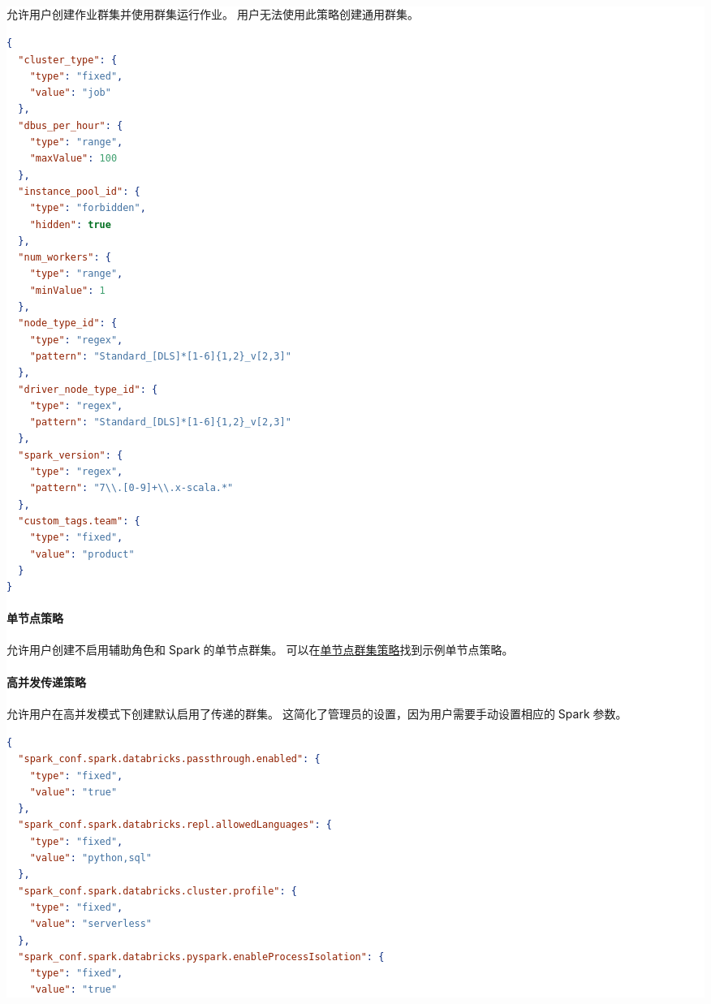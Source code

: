 允许用户创建作业群集并使用群集运行作业。 用户无法使用此策略创建通用群集。

```json
{
  "cluster_type": {
    "type": "fixed",
    "value": "job"
  },
  "dbus_per_hour": {
    "type": "range",
    "maxValue": 100
  },
  "instance_pool_id": {
    "type": "forbidden",
    "hidden": true
  },
  "num_workers": {
    "type": "range",
    "minValue": 1
  },
  "node_type_id": {
    "type": "regex",
    "pattern": "Standard_[DLS]*[1-6]{1,2}_v[2,3]"
  },
  "driver_node_type_id": {
    "type": "regex",
    "pattern": "Standard_[DLS]*[1-6]{1,2}_v[2,3]"
  },
  "spark_version": {
    "type": "regex",
    "pattern": "7\\.[0-9]+\\.x-scala.*"
  },
  "custom_tags.team": {
    "type": "fixed",
    "value": "product"
  }
}
```

#### <a name="single-node-policy"></a>单节点策略

允许用户创建不启用辅助角色和 Spark 的单节点群集。 可以在[单节点群集策略](../../clusters/single-node.md#single-node-policy)找到示例单节点策略。

#### <a name="high-concurrency-passthrough-policy"></a>高并发传递策略

允许用户在高并发模式下创建默认启用了传递的群集。 这简化了管理员的设置，因为用户需要手动设置相应的 Spark 参数。

```json
{
  "spark_conf.spark.databricks.passthrough.enabled": {
    "type": "fixed",
    "value": "true"
  },
  "spark_conf.spark.databricks.repl.allowedLanguages": {
    "type": "fixed",
    "value": "python,sql"
  },
  "spark_conf.spark.databricks.cluster.profile": {
    "type": "fixed",
    "value": "serverless"
  },
  "spark_conf.spark.databricks.pyspark.enableProcessIsolation": {
    "type": "fixed",
    "value": "true"
```

  [path: string]: PolicyElement